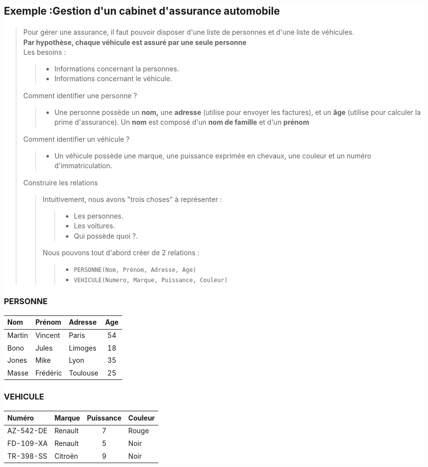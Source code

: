 ## Exemple :Gestion d'un cabinet d'assurance automobile

>Pour gérer une assurance, il faut pouvoir disposer d'une liste de personnes et d'une liste de véhicules.\
>**Par hypothèse, chaque véhicule est assuré par une seule personne**\
>Les besoins :
>>- Informations concernant la personnes.
>>- Informations concernant le véhicule.
>
>Comment identifier une personne ?
>>- Une personne possède un **nom,** une **adresse** (utilise pour envoyer les factures), et un **âge** (utilise pour calculer la prime d'assurance). Un **nom** est composé d'un **nom de famille** et d'un **prénom**
>
>Comment identifier un véhicule ?
>>- Un véhicule possède une marque, une puissance exprimée en chevaux, une couleur et un numéro d'immatriculation.
>
>Construire les relations
>>Intuitivement, nous avons "trois choses" à représenter :
>>>- Les personnes.
>>>- Les voitures.
>>>- Qui possède quoi ?.
>>
>>Nous pouvons tout d'abord créer de 2 relations :
>>>- `PERSONNE(Nom, Prénom, Adresse, Age)`
>>>- `VEHICULE(Numero, Marque, Puissance, Couleur)`

### PERSONNE

|Nom|Prénom|Adresse|Age|
|:-|:-|:-|:-:|
|Martin|Vincent|Paris|54|
|Bono|Jules|Limoges|18|
|Jones|Mike|Lyon|35|
|Masse|Frédéric|Toulouse|25|

### VEHICULE

|Numéro|Marque|Puissance|Couleur|
|:-|:-|:-:|:-|
|AZ-542-DE|Renault|7|Rouge|
|FD-109-XA|Renault|5|Noir|
|TR-398-SS|Citroën|9|Noir|
